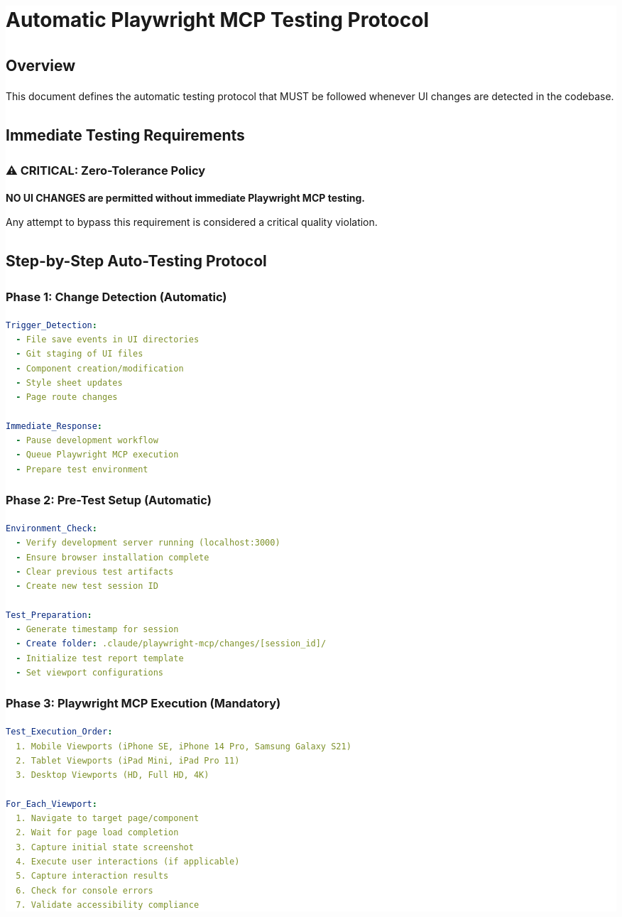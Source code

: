# Automatic Playwright MCP Testing Protocol

## Overview
This document defines the automatic testing protocol that MUST be followed whenever UI changes are detected in the codebase.

## Immediate Testing Requirements

### ⚠️ CRITICAL: Zero-Tolerance Policy
**NO UI CHANGES are permitted without immediate Playwright MCP testing.**

Any attempt to bypass this requirement is considered a critical quality violation.

## Step-by-Step Auto-Testing Protocol

### Phase 1: Change Detection (Automatic)
```yaml
Trigger_Detection:
  - File save events in UI directories
  - Git staging of UI files
  - Component creation/modification
  - Style sheet updates
  - Page route changes

Immediate_Response:
  - Pause development workflow
  - Queue Playwright MCP execution
  - Prepare test environment
```

### Phase 2: Pre-Test Setup (Automatic)
```yaml
Environment_Check:
  - Verify development server running (localhost:3000)
  - Ensure browser installation complete
  - Clear previous test artifacts
  - Create new test session ID

Test_Preparation:
  - Generate timestamp for session
  - Create folder: .claude/playwright-mcp/changes/[session_id]/
  - Initialize test report template
  - Set viewport configurations
```

### Phase 3: Playwright MCP Execution (Mandatory)
```yaml
Test_Execution_Order:
  1. Mobile Viewports (iPhone SE, iPhone 14 Pro, Samsung Galaxy S21)
  2. Tablet Viewports (iPad Mini, iPad Pro 11)
  3. Desktop Viewports (HD, Full HD, 4K)

For_Each_Viewport:
  1. Navigate to target page/component
  2. Wait for page load completion
  3. Capture initial state screenshot
  4. Execute user interactions (if applicable)
  5. Capture interaction results
  6. Check for console errors
  7. Validate accessibility compliance
```